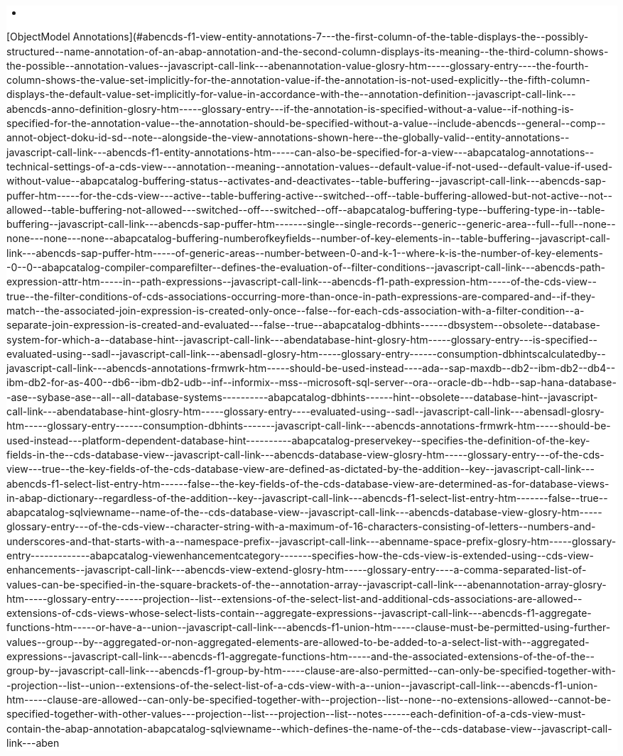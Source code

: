 -
[ObjectModel Annotations](#abencds-f1-view-entity-annotations-7---the-first-column-of-the-table-displays-the--possibly-structured--name-annotation-of-an-abap-annotation-and-the-second-column-displays-its-meaning--the-third-column-shows-the-possible--annotation-values--javascript-call-link---abenannotation-value-glosry-htm-----glossary-entry----the-fourth-column-shows-the-value-set-implicitly-for-the-annotation-value-if-the-annotation-is-not-used-explicitly--the-fifth-column-displays-the-default-value-set-implicitly-for-value-in-accordance-with-the--annotation-definition--javascript-call-link---abencds-anno-definition-glosry-htm-----glossary-entry---if-the-annotation-is-specified-without-a-value--if-nothing-is-specified-for-the-annotation-value--the-annotation-should-be-specified-without-a-value--include-abencds--general--comp--annot-object-doku-id-sd--note--alongside-the-view-annotations-shown-here--the-globally-valid--entity-annotations--javascript-call-link---abencds-f1-entity-annotations-htm-----can-also-be-specified-for-a-view---abapcatalog-annotations--technical-settings-of-a-cds-view---annotation--meaning--annotation-values--default-value-if-not-used--default-value-if-used-without-value--abapcatalog-buffering-status--activates-and-deactivates--table-buffering--javascript-call-link---abencds-sap-puffer-htm-----for-the-cds-view---active--table-buffering-active--switched--off--table-buffering-allowed-but-not-active--not--allowed--table-buffering-not-allowed---switched--off---switched--off--abapcatalog-buffering-type--buffering-type-in--table-buffering--javascript-call-link---abencds-sap-puffer-htm-------single--single-records--generic--generic-area--full--full--none--none---none---none--abapcatalog-buffering-numberofkeyfields--number-of-key-elements-in--table-buffering--javascript-call-link---abencds-sap-puffer-htm-----of-generic-areas--number-between-0-and-k-1--where-k-is-the-number-of-key-elements--0--0--abapcatalog-compiler-comparefilter--defines-the-evaluation-of--filter-conditions--javascript-call-link---abencds-path-expression-attr-htm-----in--path-expressions--javascript-call-link---abencds-f1-path-expression-htm-----of-the-cds-view--true--the-filter-conditions-of-cds-associations-occurring-more-than-once-in-path-expressions-are-compared-and--if-they-match--the-associated-join-expression-is-created-only-once--false--for-each-cds-association-with-a-filter-condition--a-separate-join-expression-is-created-and-evaluated---false--true--abapcatalog-dbhints------dbsystem--obsolete--database-system-for-which-a--database-hint--javascript-call-link---abendatabase-hint-glosry-htm-----glossary-entry---is-specified--evaluated-using--sadl--javascript-call-link---abensadl-glosry-htm-----glossary-entry------consumption-dbhintscalculatedby--javascript-call-link---abencds-annotations-frmwrk-htm-----should-be-used-instead----ada--sap-maxdb--db2--ibm-db2--db4--ibm-db2-for-as-400--db6--ibm-db2-udb--inf--informix--mss--microsoft-sql-server--ora--oracle-db--hdb--sap-hana-database--ase--sybase-ase--all--all-database-systems----------abapcatalog-dbhints------hint--obsolete---database-hint--javascript-call-link---abendatabase-hint-glosry-htm-----glossary-entry----evaluated-using--sadl--javascript-call-link---abensadl-glosry-htm-----glossary-entry------consumption-dbhints-------javascript-call-link---abencds-annotations-frmwrk-htm-----should-be-used-instead---platform-dependent-database-hint----------abapcatalog-preservekey--specifies-the-definition-of-the-key-fields-in-the--cds-database-view--javascript-call-link---abencds-database-view-glosry-htm-----glossary-entry---of-the-cds-view---true--the-key-fields-of-the-cds-database-view-are-defined-as-dictated-by-the-addition--key--javascript-call-link---abencds-f1-select-list-entry-htm------false--the-key-fields-of-the-cds-database-view-are-determined-as-for-database-views-in-abap-dictionary--regardless-of-the-addition--key--javascript-call-link---abencds-f1-select-list-entry-htm-------false--true--abapcatalog-sqlviewname--name-of-the--cds-database-view--javascript-call-link---abencds-database-view-glosry-htm-----glossary-entry---of-the-cds-view--character-string-with-a-maximum-of-16-characters-consisting-of-letters--numbers-and-underscores-and-that-starts-with-a--namespace-prefix--javascript-call-link---abenname-space-prefix-glosry-htm-----glossary-entry-------------abapcatalog-viewenhancementcategory-------specifies-how-the-cds-view-is-extended-using--cds-view-enhancements--javascript-call-link---abencds-view-extend-glosry-htm-----glossary-entry----a-comma-separated-list-of-values-can-be-specified-in-the-square-brackets-of-the--annotation-array--javascript-call-link---abenannotation-array-glosry-htm-----glossary-entry------projection--list--extensions-of-the-select-list-and-additional-cds-associations-are-allowed--extensions-of-cds-views-whose-select-lists-contain--aggregate-expressions--javascript-call-link---abencds-f1-aggregate-functions-htm-----or-have-a--union--javascript-call-link---abencds-f1-union-htm-----clause-must-be-permitted-using-further-values--group--by--aggregated-or-non-aggregated-elements-are-allowed-to-be-added-to-a-select-list-with--aggregated-expressions--javascript-call-link---abencds-f1-aggregate-functions-htm-----and-the-associated-extensions-of-the-of-the--group-by--javascript-call-link---abencds-f1-group-by-htm-----clause-are-also-permitted--can-only-be-specified-together-with--projection--list--union--extensions-of-the-select-list-of-a-cds-view-with-a--union--javascript-call-link---abencds-f1-union-htm-----clause-are-allowed--can-only-be-specified-together-with--projection--list--none--no-extensions-allowed--cannot-be-specified-together-with-other-values---projection--list---projection--list--notes------each-definition-of-a-cds-view-must-contain-the-abap-annotation-abapcatalog-sqlviewname--which-defines-the-name-of-the--cds-database-view--javascript-call-link---aben